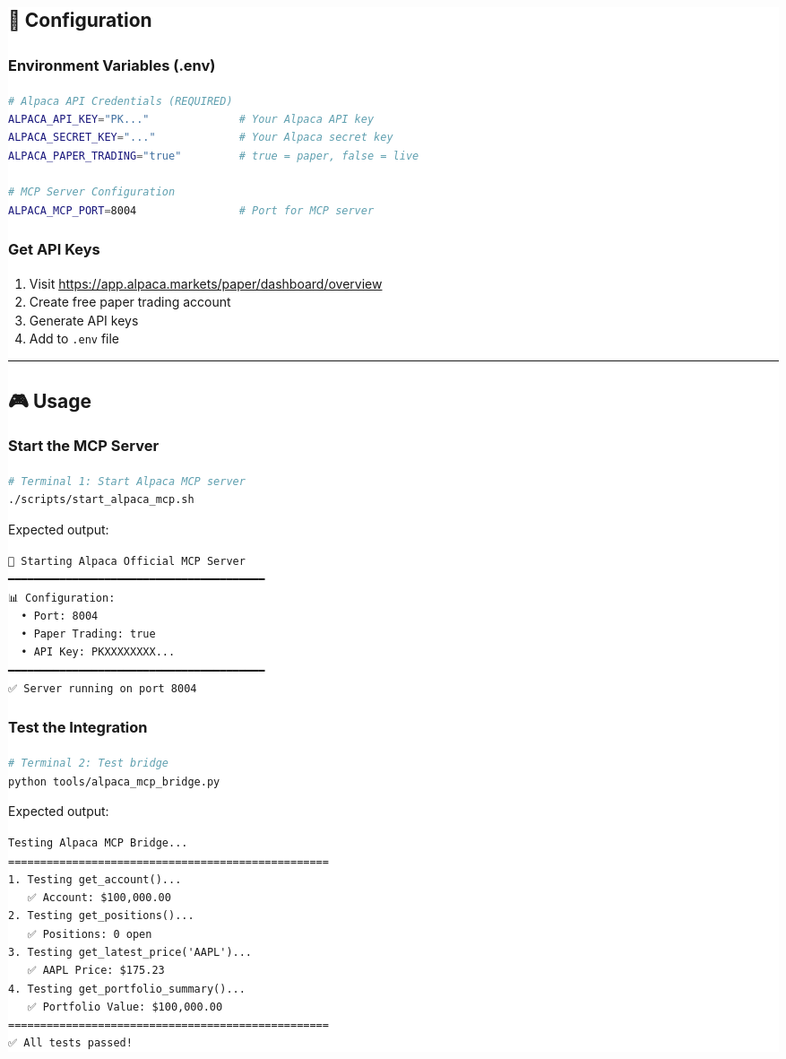 
## 🔧 Configuration

### Environment Variables (.env)

```bash
# Alpaca API Credentials (REQUIRED)
ALPACA_API_KEY="PK..."              # Your Alpaca API key
ALPACA_SECRET_KEY="..."             # Your Alpaca secret key
ALPACA_PAPER_TRADING="true"         # true = paper, false = live

# MCP Server Configuration
ALPACA_MCP_PORT=8004                # Port for MCP server
```

### Get API Keys

1. Visit https://app.alpaca.markets/paper/dashboard/overview
2. Create free paper trading account
3. Generate API keys
4. Add to `.env` file

---

## 🎮 Usage

### Start the MCP Server

```bash
# Terminal 1: Start Alpaca MCP server
./scripts/start_alpaca_mcp.sh
```

Expected output:
```
🚀 Starting Alpaca Official MCP Server
━━━━━━━━━━━━━━━━━━━━━━━━━━━━━━━━━━━━━━━━
📊 Configuration:
  • Port: 8004
  • Paper Trading: true
  • API Key: PKXXXXXXXX...
━━━━━━━━━━━━━━━━━━━━━━━━━━━━━━━━━━━━━━━━
✅ Server running on port 8004
```

### Test the Integration

```bash
# Terminal 2: Test bridge
python tools/alpaca_mcp_bridge.py
```

Expected output:
```
Testing Alpaca MCP Bridge...
==================================================
1. Testing get_account()...
   ✅ Account: $100,000.00
2. Testing get_positions()...
   ✅ Positions: 0 open
3. Testing get_latest_price('AAPL')...
   ✅ AAPL Price: $175.23
4. Testing get_portfolio_summary()...
   ✅ Portfolio Value: $100,000.00
==================================================
✅ All tests passed!
```